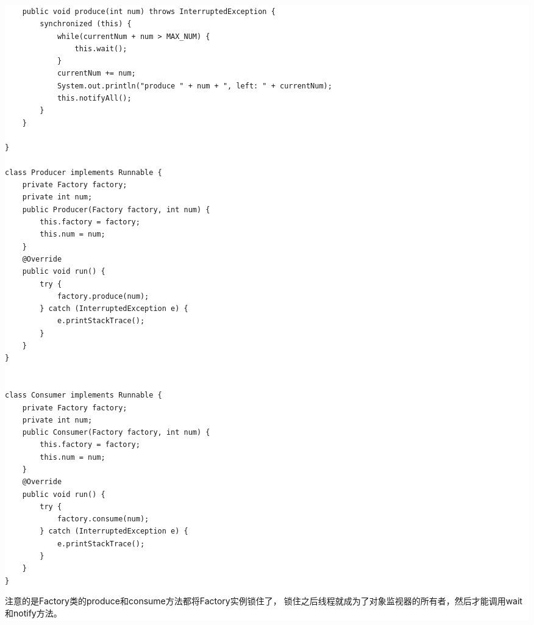```
    public void produce(int num) throws InterruptedException {
        synchronized (this) {
            while(currentNum + num > MAX_NUM) {
                this.wait();
            }
            currentNum += num;
            System.out.println("produce " + num + ", left: " + currentNum);
            this.notifyAll();
        }
    }

}

class Producer implements Runnable {
    private Factory factory;
    private int num;
    public Producer(Factory factory, int num) {
        this.factory = factory;
        this.num = num;
    }
    @Override
    public void run() {
        try {
            factory.produce(num);
        } catch (InterruptedException e) {
            e.printStackTrace();
        }
    }
}


class Consumer implements Runnable {
    private Factory factory;
    private int num;
    public Consumer(Factory factory, int num) {
        this.factory = factory;
        this.num = num;
    }
    @Override
    public void run() {
        try {
            factory.consume(num);
        } catch (InterruptedException e) {
            e.printStackTrace();
        }
    }
}
```

注意的是Factory类的produce和consume方法都将Factory实例锁住了，
锁住之后线程就成为了对象监视器的所有者，然后才能调用wait和notify方法。
